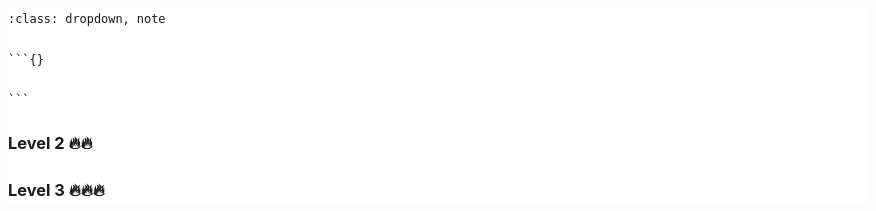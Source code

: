 ````{admonition} Fasit (Alternativ måte å strukturere det på)
:class: dropdown, note

```{}

```

````




### Level 2 🔥🔥

### Level 3 🔥🔥🔥